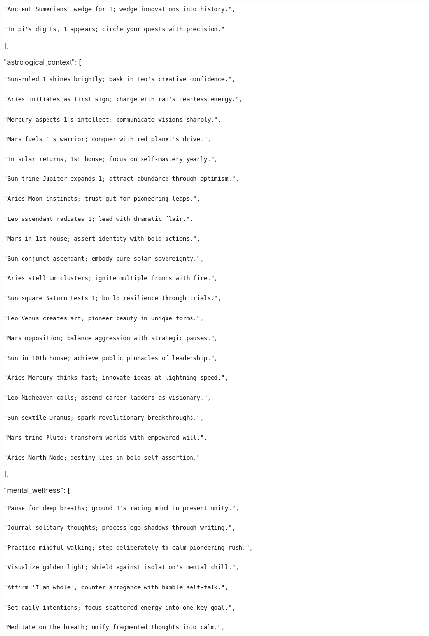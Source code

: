     "Ancient Sumerians' wedge for 1; wedge innovations into history.",

    "In pi's digits, 1 appears; circle your quests with precision."

  \],

  "astrological_context": \[

    "Sun-ruled 1 shines brightly; bask in Leo's creative confidence.",

    "Aries initiates as first sign; charge with ram's fearless energy.",

    "Mercury aspects 1's intellect; communicate visions sharply.",

    "Mars fuels 1's warrior; conquer with red planet's drive.",

    "In solar returns, 1st house; focus on self-mastery yearly.",

    "Sun trine Jupiter expands 1; attract abundance through optimism.",

    "Aries Moon instincts; trust gut for pioneering leaps.",

    "Leo ascendant radiates 1; lead with dramatic flair.",

    "Mars in 1st house; assert identity with bold actions.",

    "Sun conjunct ascendant; embody pure solar sovereignty.",

    "Aries stellium clusters; ignite multiple fronts with fire.",

    "Sun square Saturn tests 1; build resilience through trials.",

    "Leo Venus creates art; pioneer beauty in unique forms.",

    "Mars opposition; balance aggression with strategic pauses.",

    "Sun in 10th house; achieve public pinnacles of leadership.",

    "Aries Mercury thinks fast; innovate ideas at lightning speed.",

    "Leo Midheaven calls; ascend career ladders as visionary.",

    "Sun sextile Uranus; spark revolutionary breakthroughs.",

    "Mars trine Pluto; transform worlds with empowered will.",

    "Aries North Node; destiny lies in bold self-assertion."

  \],

  "mental_wellness": \[

    "Pause for deep breaths; ground 1's racing mind in present unity.",

    "Journal solitary thoughts; process ego shadows through writing.",

    "Practice mindful walking; step deliberately to calm pioneering rush.",

    "Visualize golden light; shield against isolation's mental chill.",

    "Affirm 'I am whole'; counter arrogance with humble self-talk.",

    "Set daily intentions; focus scattered energy into one key goal.",

    "Meditate on the breath; unify fragmented thoughts into calm.",
